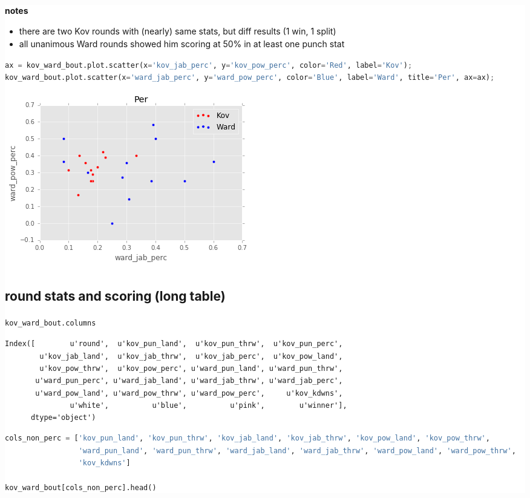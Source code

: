 **notes**
- there are two Kov rounds with (nearly) same stats, but diff results (1 win, 1 split)
- all unanimous Ward rounds showed him scoring at 50% in at least one punch stat


```python
ax = kov_ward_bout.plot.scatter(x='kov_jab_perc', y='kov_pow_perc', color='Red', label='Kov');
kov_ward_bout.plot.scatter(x='ward_jab_perc', y='ward_pow_perc', color='Blue', label='Ward', title='Per', ax=ax);
```


<img src = "/code/kov_ward_rd_feat/output_14_0.png"  >


## round stats and scoring (long table)


```python
kov_ward_bout.columns
```




    Index([        u'round',  u'kov_pun_land',  u'kov_pun_thrw',  u'kov_pun_perc',
            u'kov_jab_land',  u'kov_jab_thrw',  u'kov_jab_perc',  u'kov_pow_land',
            u'kov_pow_thrw',  u'kov_pow_perc', u'ward_pun_land', u'ward_pun_thrw',
           u'ward_pun_perc', u'ward_jab_land', u'ward_jab_thrw', u'ward_jab_perc',
           u'ward_pow_land', u'ward_pow_thrw', u'ward_pow_perc',     u'kov_kdwns',
                   u'white',          u'blue',          u'pink',        u'winner'],
          dtype='object')




```python
cols_non_perc = ['kov_pun_land', 'kov_pun_thrw', 'kov_jab_land', 'kov_jab_thrw', 'kov_pow_land', 'kov_pow_thrw',
                 'ward_pun_land', 'ward_pun_thrw', 'ward_jab_land', 'ward_jab_thrw', 'ward_pow_land', 'ward_pow_thrw', 
                 'kov_kdwns']

kov_ward_bout[cols_non_perc].head()
```
